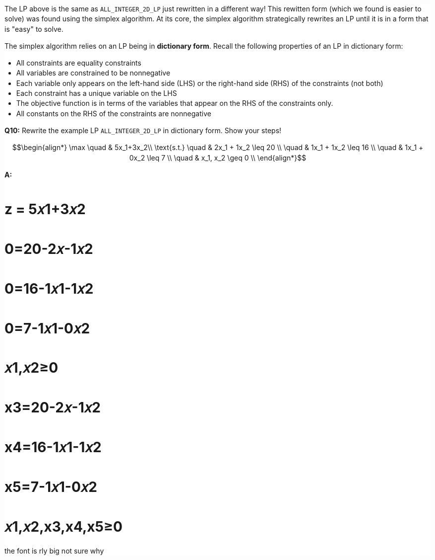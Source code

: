 The LP above is the same as `ALL_INTEGER_2D_LP` just rewritten in a different way! This rewitten form (which we found is easier to solve) was found using the simplex algorithm. At its core, the simplex algorithm strategically rewrites an LP until it is in a form that is "easy" to solve. 

The simplex algorithm relies on an LP being in **dictionary form**. Recall the following properties of an LP in dictionary form:
- All constraints are equality constraints
- All variables are constrained to be nonnegative
- Each variable only appears on the left-hand side (LHS) or the right-hand side (RHS) of the constraints (not both)
- Each constraint has a unique variable on the LHS
- The objective function is in terms of the variables that appear on the RHS of the constraints only.
- All constants on the RHS of the constraints are nonnegative

**Q10:** Rewrite the example LP `ALL_INTEGER_2D_LP` in dictionary form. Show your steps!

$$\begin{align*}
\max \quad & 5x_1+3x_2\\
\text{s.t.} \quad & 2x_1 + 1x_2 \leq 20 \\
\quad & 1x_1 + 1x_2 \leq 16 \\
\quad & 1x_1 + 0x_2 \leq 7 \\
\quad & x_1, x_2 \geq 0 \\
\end{align*}$$

**A:** 

# z = 5𝑥1+3𝑥2

# 0=20-2𝑥-1𝑥2
# 0=16-1𝑥1-1𝑥2
# 0=7-1𝑥1-0𝑥2
# 𝑥1,𝑥2≥0

# x3=20-2𝑥-1𝑥2
# x4=16-1𝑥1-1𝑥2
# x5=7-1𝑥1-0𝑥2
# 𝑥1,𝑥2,x3,x4,x5≥0
the font is rly big not sure why
